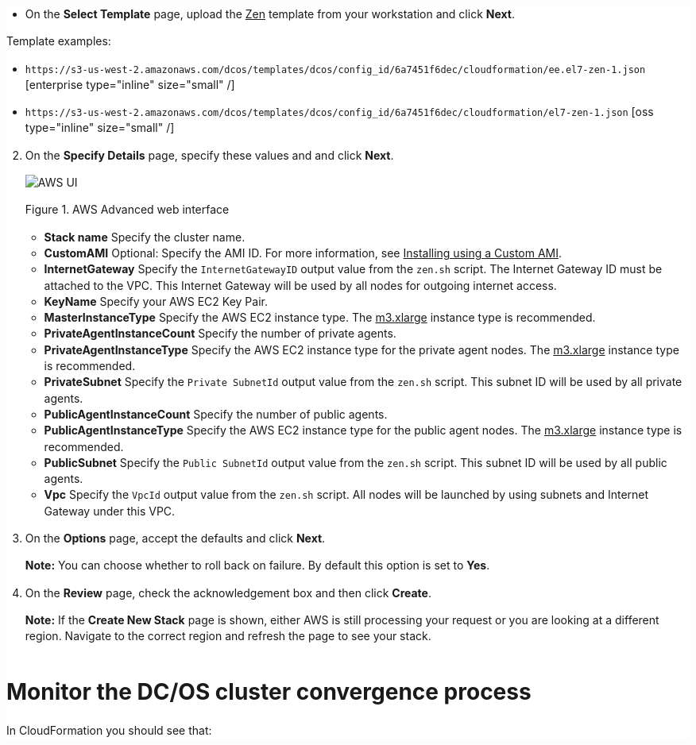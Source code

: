 - On the **Select Template** page, upload the [Zen](/1.11/installing/evaluation/cloud-installation/aws/advanced/template-reference/#zen) template from your workstation and click **Next**.

Template examples:

 - `https://s3-us-west-2.amazonaws.com/dcos/templates/dcos/config_id/6a7451f6dec/cloudformation/ee.el7-zen-1.json` [enterprise type="inline" size="small" /]

 - `https://s3-us-west-2.amazonaws.com/dcos/templates/dcos/config_id/6a7451f6dec/cloudformation/el7-zen-1.json` [oss type="inline" size="small" /]

2.  On the **Specify Details** page, specify these values and and click **Next**.

    ![AWS UI](/1.11/img/aws-advanced-1.png)

     Figure 1. AWS Advanced web interface

    *  **Stack name** Specify the cluster name.
    *  **CustomAMI** Optional: Specify the AMI ID. For more information, see [Installing using a Custom AMI](/1.11/installing/production/system-requirements/custom-ami/).
    *  **InternetGateway** Specify the `InternetGatewayID` output value from the `zen.sh` script. The Internet Gateway ID must be attached to the VPC. This Internet Gateway will be used by all nodes for outgoing internet access.
    *  **KeyName** Specify your AWS EC2 Key Pair.
    *  **MasterInstanceType** Specify the AWS EC2 instance type. The <a href="https://aws.amazon.com/ec2/pricing/" target="_blank">m3.xlarge</a> instance type is recommended.
    *  **PrivateAgentInstanceCount** Specify the number of private agents.
    *  **PrivateAgentInstanceType** Specify the AWS EC2 instance type for the private agent nodes. The <a href="https://aws.amazon.com/ec2/pricing/" target="_blank">m3.xlarge</a> instance type is recommended.
    *  **PrivateSubnet** Specify the `Private SubnetId` output value from the `zen.sh` script. This subnet ID will be used by all private agents.
    *  **PublicAgentInstanceCount** Specify the number of public agents.
    *  **PublicAgentInstanceType** Specify the AWS EC2 instance type for the public agent nodes. The <a href="https://aws.amazon.com/ec2/pricing/" target="_blank">m3.xlarge</a> instance type is recommended.
    *  **PublicSubnet** Specify the `Public SubnetId` output value from the `zen.sh` script. This subnet ID will be used by all public agents.
    *  **Vpc** Specify the `VpcId` output value from the `zen.sh` script. All nodes will be launched by using subnets and Internet Gateway under this VPC.

3.  On the **Options** page, accept the defaults and click **Next**.

    **Note:** You can choose whether to roll back on failure. By default this option is set to **Yes**.

4.  On the **Review** page, check the acknowledgement box and then click **Create**.

    **Note:** If the **Create New Stack** page is shown, either AWS is still processing your request or you are looking at a different region. Navigate to the correct region and refresh the page to see your stack.

# Monitor the DC/OS cluster convergence process

In CloudFormation you should see that:
